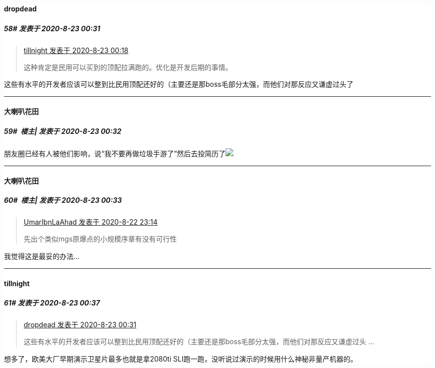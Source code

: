 ####  dropdead  
##### 58#       发表于 2020-8-23 00:31



<blockquote><a href="httphttps://bbs.saraba1st.com/2b/forum.php?mod=redirect&amp;goto=findpost&amp;pid=48521523&amp;ptid=1955981" target="_blank">tillnight 发表于 2020-8-23 00:18</a>

这种肯定是民用可以买到的顶配拉满跑的。优化是开发后期的事情。</blockquote>
这些有水平的开发者应该可以整到比民用顶配还好的（主要还是那boss毛部分太强，而他们对那反应又谦虚过头了







-----

####  大喇叭花田  
##### 59#         楼主| 发表于 2020-8-23 00:32




朋友圈已经有人被他们影响，说“我不要再做垃圾手游了”然后去投简历了<img src="https://static.saraba1st.com/image/smiley/face2017/117.png" referrerpolicy="no-referrer">







-----

####  大喇叭花田  
##### 60#         楼主| 发表于 2020-8-23 00:33



<blockquote><a href="httphttps://bbs.saraba1st.com/2b/forum.php?mod=redirect&amp;goto=findpost&amp;pid=48520931&amp;ptid=1955981" target="_blank">UmarIbnLaAhad 发表于 2020-8-22 23:14</a>

先出个类似mgs原爆点的小规模序章有没有可行性</blockquote>
我觉得这是最妥的办法...







-----

####  tillnight  
##### 61#       发表于 2020-8-23 00:37



<blockquote><a href="httphttps://bbs.saraba1st.com/2b/forum.php?mod=redirect&amp;goto=findpost&amp;pid=48521604&amp;ptid=1955981" target="_blank">dropdead 发表于 2020-8-23 00:31</a>

这些有水平的开发者应该可以整到比民用顶配还好的（主要还是那boss毛部分太强，而他们对那反应又谦虚过头 ...</blockquote>
想多了，欧美大厂早期演示卫星片最多也就是拿2080ti SLI跑一跑，没听说过演示的时候用什么神秘非量产机器的。

